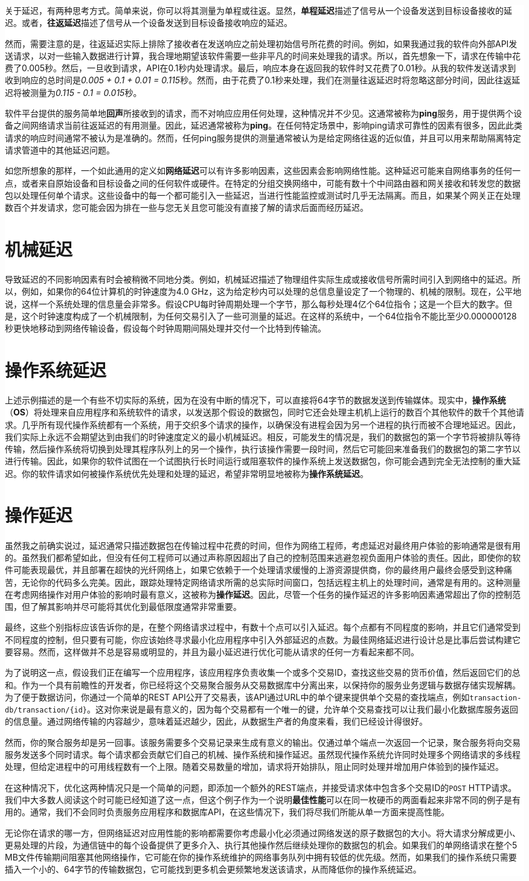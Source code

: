 关于延迟，有两种思考方式。简单来说，你可以将其测量为单程或往返。显然，**单程延迟**描述了信号从一个设备发送到目标设备接收的延迟。或者，**往返延迟**描述了信号从一个设备发送到目标设备接收响应的延迟。

然而，需要注意的是，往返延迟实际上排除了接收者在发送响应之前处理初始信号所花费的时间。例如，如果我通过我的软件向外部API发送请求，以对一些输入数据进行计算，我合理地期望该软件需要一些非平凡的时间来处理我的请求。所以，首先想象一下，请求在传输中花费了0.005秒。然后，一旦收到请求，API在0.1秒内处理请求。最后，响应本身在返回我的软件时又花费了0.01秒。从我的软件发送请求到收到响应的总时间是*0.005 + 0.1 + 0.01 = 0.115*秒。然而，由于花费了0.1秒来处理，我们在测量往返延迟时将忽略这部分时间，因此往返延迟将被测量为*0.115 - 0.1 = 0.015*秒。

软件平台提供的服务简单地**回声**所接收到的请求，而不对响应应用任何处理，这种情况并不少见。这通常被称为**ping**服务，用于提供两个设备之间网络请求当前往返延迟的有用测量。因此，延迟通常被称为**ping**。在任何特定场景中，影响ping请求可靠性的因素有很多，因此此类请求的响应时间通常不被认为是准确的。然而，任何ping服务提供的测量通常被认为是给定网络往返的近似值，并且可以用来帮助隔离特定请求管道中的其他延迟问题。

如您所想象的那样，一个如此通用的定义如**网络延迟**可以有许多影响因素，这些因素会影响网络性能。这种延迟可能来自网络事务的任何一点，或者来自原始设备和目标设备之间的任何软件或硬件。在特定的分组交换网络中，可能有数十个中间路由器和网关接收和转发您的数据包以处理任何单个请求。这些设备中的每一个都可能引入一些延迟，当进行性能监控或测试时几乎无法隔离。而且，如果某个网关正在处理数百个并发请求，您可能会因为排在一些与您无关且您可能没有直接了解的请求后面而经历延迟。

# 机械延迟

导致延迟的不同影响因素有时会被稍微不同地分类。例如，机械延迟描述了物理组件实际生成或接收信号所需时间引入到网络中的延迟。所以，例如，如果你的64位计算机的时钟速度为4.0 GHz，这为给定秒内可以处理的总信息量设定了一个物理的、机械的限制。现在，公平地说，这样一个系统处理的信息量会非常多。假设CPU每时钟周期处理一个字节，那么每秒处理4亿个64位指令；这是一个巨大的数字。但是，这个时钟速度构成了一个机械限制，为任何交易引入了一些可测量的延迟。在这样的系统中，一个64位指令不能比至少0.000000128秒更快地移动到网络传输设备，假设每个时钟周期间隔处理并交付一个比特到传输流。

# 操作系统延迟

上述示例描述的是一个有些不切实际的系统，因为在没有中断的情况下，可以直接将64字节的数据发送到传输媒体。现实中，**操作系统**（**OS**）将处理来自应用程序和系统软件的请求，以发送那个假设的数据包，同时它还会处理主机机上运行的数百个其他软件的数千个其他请求。几乎所有现代操作系统都有一个系统，用于交织多个请求的操作，以确保没有进程会因为另一个进程的执行而被不合理地延迟。因此，我们实际上永远不会期望达到由我们的时钟速度定义的最小机械延迟。相反，可能发生的情况是，我们的数据包的第一个字节将被排队等待传输，然后操作系统将切换到处理其程序队列上的另一个操作，执行该操作需要一段时间，然后它可能回来准备我们的数据包的第二字节以进行传输。因此，如果你的软件试图在一个试图执行长时间运行或阻塞软件的操作系统上发送数据包，你可能会遇到完全无法控制的重大延迟。你的软件请求如何被操作系统优先处理和处理的延迟，希望非常明显地被称为**操作系统延迟**。

# 操作延迟

虽然我之前确实说过，延迟通常只描述数据包在传输过程中花费的时间，但作为网络工程师，考虑延迟对最终用户体验的影响通常是很有用的。虽然我们都希望如此，但没有任何工程师可以通过声称原因超出了自己的控制范围来逃避忽视负面用户体验的责任。因此，即使你的软件可能表现最优，并且部署在超快的光纤网络上，如果它依赖于一个处理请求缓慢的上游资源提供商，你的最终用户最终会感受到这种痛苦，无论你的代码多么完美。因此，跟踪处理特定网络请求所需的总实际时间窗口，包括远程主机上的处理时间，通常是有用的。这种测量在考虑网络操作对用户体验的影响时最有意义，这被称为**操作延迟**。因此，尽管一个任务的操作延迟的许多影响因素通常超出了你的控制范围，但了解其影响并尽可能将其优化到最低限度通常非常重要。

最终，这些个别指标应该告诉你的是，在整个网络请求过程中，有数十个点可以引入延迟。每个点都有不同程度的影响，并且它们通常受到不同程度的控制，但只要有可能，你应该始终寻求最小化应用程序中引入外部延迟的点数。为最佳网络延迟进行设计总是比事后尝试构建它要容易。然而，这样做并不总是容易或明显的，并且为最小延迟进行优化可能从请求的任何一方看起来都不同。

为了说明这一点，假设我们正在编写一个应用程序，该应用程序负责收集一个或多个交易ID，查找这些交易的货币价值，然后返回它们的总和。作为一个具有前瞻性的开发者，你已经将这个交易聚合服务从交易数据库中分离出来，以保持你的服务业务逻辑与数据存储实现解耦。为了便于数据访问，你通过一个简单的REST API公开了交易表，该API通过URL中的单个键来提供单个交易的查找端点，例如`transaction-db/transaction/{id}`。这对你来说是最有意义的，因为每个交易都有一个唯一的键，允许单个交易查找可以让我们最小化数据库服务返回的信息量。通过网络传输的内容越少，意味着延迟越少，因此，从数据生产者的角度来看，我们已经设计得很好。

然而，你的聚合服务却是另一回事。该服务需要多个交易记录来生成有意义的输出。仅通过单个端点一次返回一个记录，聚合服务将向交易服务发送多个同时请求。每个请求都会贡献它们自己的机械、操作系统和操作延迟。虽然现代操作系统允许同时处理多个网络请求的多线程处理，但给定进程中的可用线程数有一个上限。随着交易数量的增加，请求将开始排队，阻止同时处理并增加用户体验到的操作延迟。

在这种情况下，优化这两种情况只是一个简单的问题，即添加一个额外的REST端点，并接受请求体中包含多个交易ID的`POST` HTTP请求。我们中大多数人阅读这个时可能已经知道了这一点，但这个例子作为一个说明**最佳性能**可以在同一枚硬币的两面看起来非常不同的例子是有用的。通常，我们不会同时负责服务应用程序和数据库API，在这些情况下，我们将尽我们所能从单一方面来提高性能。

无论你在请求的哪一方，但网络延迟对应用性能的影响都需要你考虑最小化必须通过网络发送的原子数据包的大小。将大请求分解成更小、更易处理的片段，为通信链中的每个设备提供了更多介入、执行其他操作然后继续处理你的数据包的机会。如果我们的单网络请求在整个5 MB文件传输期间阻塞其他网络操作，它可能在你的操作系统维护的网络事务队列中拥有较低的优先级。然而，如果我们的操作系统只需要插入一个小的、64字节的传输数据包，它可能找到更多机会更频繁地发送该请求，从而降低你的操作系统延迟。
